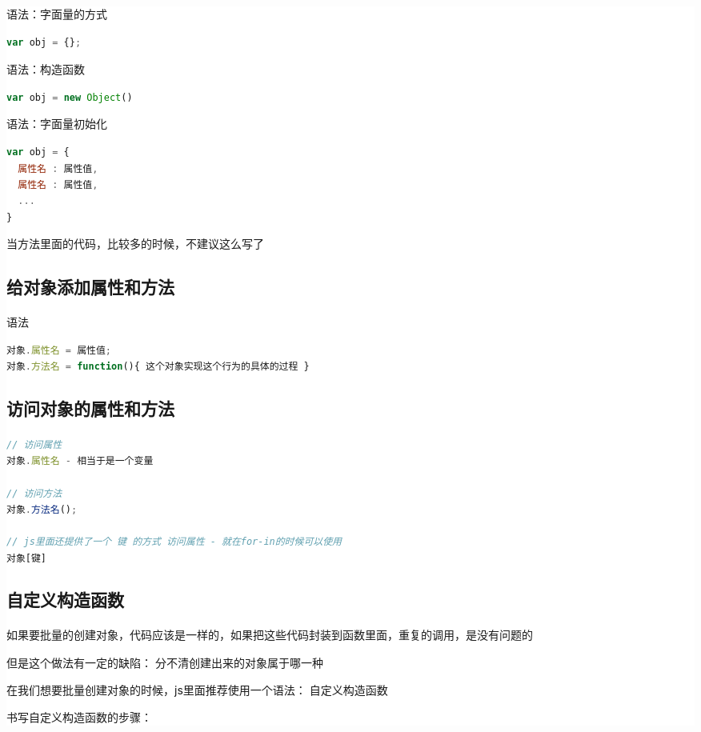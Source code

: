 语法：字面量的方式

```js
var obj = {};
```

语法：构造函数

```js
var obj = new Object()
```

语法：字面量初始化

```js
var obj = {
  属性名 : 属性值,
  属性名 : 属性值,
  ...
}
```

当方法里面的代码，比较多的时候，不建议这么写了

## 给对象添加属性和方法

语法

```js
对象.属性名 = 属性值;
对象.方法名 = function(){ 这个对象实现这个行为的具体的过程 }
```



## 访问对象的属性和方法

```js
// 访问属性
对象.属性名 - 相当于是一个变量

// 访问方法
对象.方法名();

// js里面还提供了一个 键 的方式 访问属性 - 就在for-in的时候可以使用
对象[键]
```



## 自定义构造函数

如果要批量的创建对象，代码应该是一样的，如果把这些代码封装到函数里面，重复的调用，是没有问题的

但是这个做法有一定的缺陷： 分不清创建出来的对象属于哪一种

在我们想要批量创建对象的时候，js里面推荐使用一个语法： 自定义构造函数

书写自定义构造函数的步骤：
